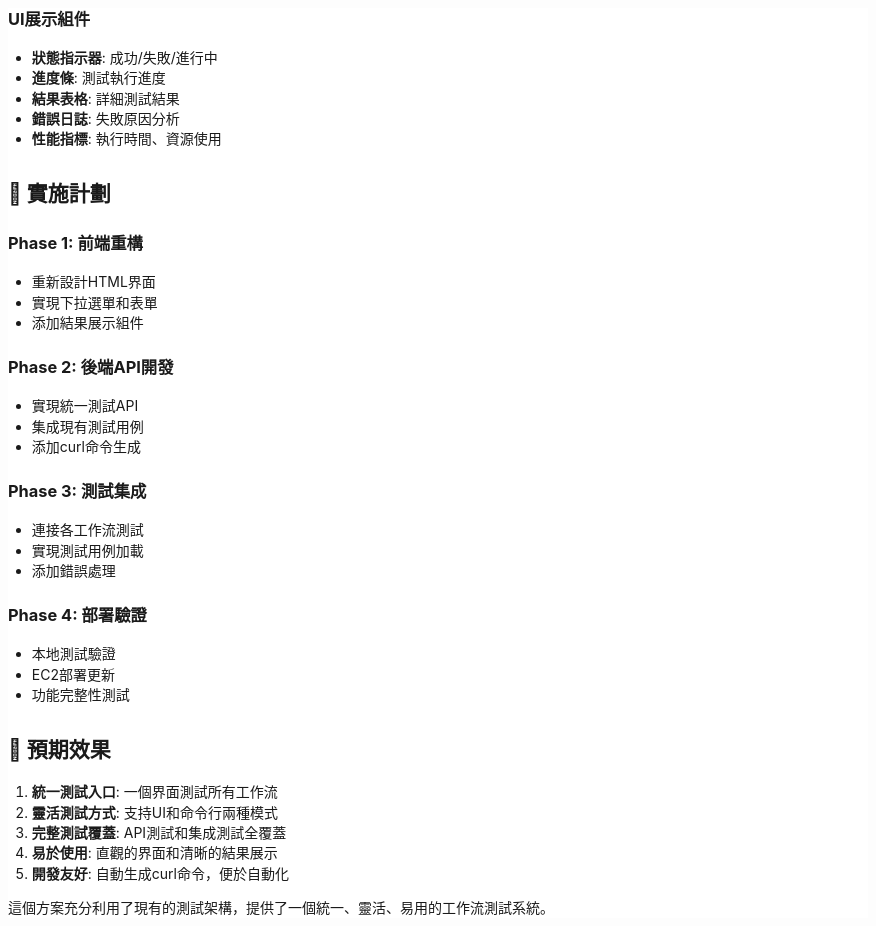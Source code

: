 ### **UI展示組件**
- **狀態指示器**: 成功/失敗/進行中
- **進度條**: 測試執行進度
- **結果表格**: 詳細測試結果
- **錯誤日誌**: 失敗原因分析
- **性能指標**: 執行時間、資源使用

## 🔄 **實施計劃**

### **Phase 1: 前端重構**
- 重新設計HTML界面
- 實現下拉選單和表單
- 添加結果展示組件

### **Phase 2: 後端API開發**
- 實現統一測試API
- 集成現有測試用例
- 添加curl命令生成

### **Phase 3: 測試集成**
- 連接各工作流測試
- 實現測試用例加載
- 添加錯誤處理

### **Phase 4: 部署驗證**
- 本地測試驗證
- EC2部署更新
- 功能完整性測試

## 🎯 **預期效果**

1. **統一測試入口**: 一個界面測試所有工作流
2. **靈活測試方式**: 支持UI和命令行兩種模式
3. **完整測試覆蓋**: API測試和集成測試全覆蓋
4. **易於使用**: 直觀的界面和清晰的結果展示
5. **開發友好**: 自動生成curl命令，便於自動化

這個方案充分利用了現有的測試架構，提供了一個統一、靈活、易用的工作流測試系統。

